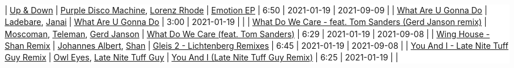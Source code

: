 | [Up & Down](https://open.spotify.com/track/5fWpiAAxEWZGU1XtNCMDpG) | [Purple Disco Machine](https://open.spotify.com/artist/2WBJQGf1bT1kxuoqziH5g4), [Lorenz Rhode](https://open.spotify.com/artist/44fZOPBpIQYrr8faORvMiF) | [Emotion EP](https://open.spotify.com/album/3OWpB3ypCxvkWIHqyKMkTg) | 6:50 | 2021-01-19 | 2021-09-09 |
| [What Are U Gonna Do](https://open.spotify.com/track/1LPrVY0aROcFkP2A9D9YCJ) | [Ladebare](https://open.spotify.com/artist/5AnAdS3TumeVuPszRkY13h), [Janai](https://open.spotify.com/artist/0x9rtwsyJne349H9TJGDk0) | [What Are U Gonna Do](https://open.spotify.com/album/243U9nGlE63ErtM8fE1g4U) | 3:00 | 2021-01-19 |  |
| [What Do We Care - feat. Tom Sanders (Gerd Janson remix)](https://open.spotify.com/track/2U8rwtRxPMkwiTOV7WP7xZ) | [Moscoman](https://open.spotify.com/artist/44F8g3iM4NgU5cisocTlTQ), [Teleman](https://open.spotify.com/artist/3wrtQM9ICPPeHwoc1GWiyV), [Gerd Janson](https://open.spotify.com/artist/4jLpm91Tyk2TRgv43bMfZO) | [What Do We Care (feat. Tom Sanders)](https://open.spotify.com/album/6pJG4RS2fMotJ3B5sZp4Wz) | 6:29 | 2021-01-19 | 2021-09-08 |
| [Wing House - Shan Remix](https://open.spotify.com/track/1Wc83tGRNW59knQUV26bFp) | [Johannes Albert](https://open.spotify.com/artist/5FMcKm7A4LRwIJnkzuKZFt), [Shan](https://open.spotify.com/artist/06tx6ueiCMiQl07jV0j1gb) | [Gleis 2 - Lichtenberg Remixes](https://open.spotify.com/album/3xVK14DvoI1oYFAMWKCuDk) | 6:45 | 2021-01-19 | 2021-09-08 |
| [You And I - Late Nite Tuff Guy Remix](https://open.spotify.com/track/6IcrRvU8HwkTz15X3TZbw2) | [Owl Eyes](https://open.spotify.com/artist/3it7AeHVfXdby9tbwEwE3f), [Late Nite Tuff Guy](https://open.spotify.com/artist/0DScNaWV94MOncDB0t2XRK) | [You And I (Late Nite Tuff Guy Remix)](https://open.spotify.com/album/7ilHPVgISfupZUzNMysEae) | 6:25 | 2021-01-19 |  |